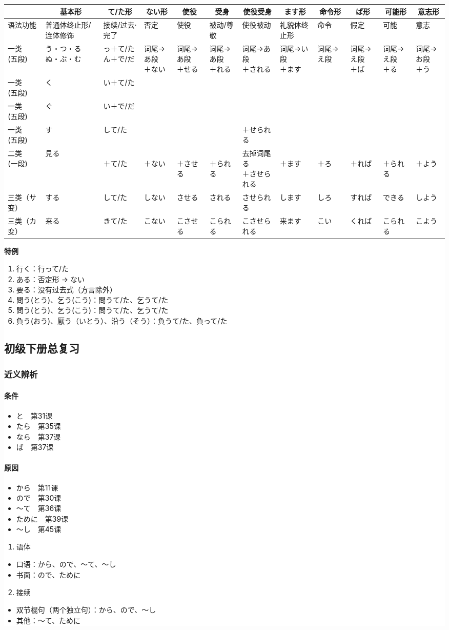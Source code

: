 | | 基本形　| て/た形　| ない形 | 使役 | 受身 | 使役受身 | ます形 | 命令形 | ば形 | 可能形 | 意志形 |
|--|--|--|--|--|--|--|--|--|--|--|--|
|语法功能|普通体终止形/连体修饰|接续/过去·完了|否定|使役|被动/尊敬|使役被动|礼貌体终止形|命令|假定|可能|意志|
|一类<br>(五段)|う・つ・る<br>ぬ・ぶ・む|っ＋て/た<br>ん＋で/だ|词尾→あ段<br>＋ない|词尾→あ段<br>＋せる|词尾→あ段<br>＋れる|词尾→あ段<br>＋される|词尾→い段<br>＋ます|词尾→え段|词尾→え段<br>＋ば|词尾→え段<br>＋る|词尾→お段<br>＋う|
|一类<br>(五段)|く|い＋て/た||||||||||
|一类<br>(五段)|ぐ|い＋で/だ||||||||||
|一类<br>(五段)|す|して/た||||＋せられる||||||
|二类<br>(一段)|見る|<br>＋て/た|<br>＋ない|<br>＋させる|<br>＋られる|去掉词尾る<br>＋させられる|<br>＋ます|<br>＋ろ|<br>＋れば|<br>＋られる|<br>＋よう|
|三类（サ变）|する|して/た|しない|させる|される|させられる|します|しろ|すれば|できる|しよう|
|三类（カ变）|来る|きて/た|こない|こさせる|こられる|こさせられる|来ます|こい|くれば|こられる|こよう|

**特例**
1. 行く：行って/た
2. ある：否定形 -> ない
3. 要る：没有过去式（方言除外）
4. 問う(とう)、乞う(こう)：問うて/た、乞うて/た
5. 問う(とう)、乞う(こう)：問うて/た、乞うて/た
6. 負う(おう)、厭う（いとう）、沿う（そう）：負うて/た、負って/た









## 初级下册总复习

### 近义辨析

#### 条件

* と　第31课
* たら　第35课
* なら　第37课
* ば　第37课

#### 原因

* から　第11课
* ので　第30课
* 〜て　第36课
* ために　第39课
* 〜し　第45课

1. 语体
* 口语：から、ので、〜て、〜し
* 书面：ので、ために

2. 接续
* 双节棍句（两个独立句）：から、ので、〜し
* 其他：〜て、ために
